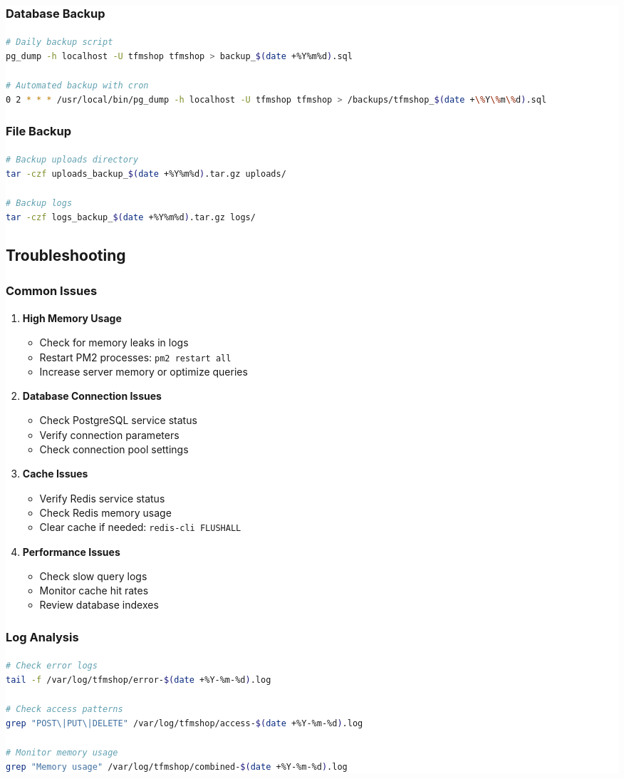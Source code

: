 ### Database Backup
```bash
# Daily backup script
pg_dump -h localhost -U tfmshop tfmshop > backup_$(date +%Y%m%d).sql

# Automated backup with cron
0 2 * * * /usr/local/bin/pg_dump -h localhost -U tfmshop tfmshop > /backups/tfmshop_$(date +\%Y\%m\%d).sql
```

### File Backup
```bash
# Backup uploads directory
tar -czf uploads_backup_$(date +%Y%m%d).tar.gz uploads/

# Backup logs
tar -czf logs_backup_$(date +%Y%m%d).tar.gz logs/
```

## Troubleshooting

### Common Issues

1. **High Memory Usage**
   - Check for memory leaks in logs
   - Restart PM2 processes: `pm2 restart all`
   - Increase server memory or optimize queries

2. **Database Connection Issues**
   - Check PostgreSQL service status
   - Verify connection parameters
   - Check connection pool settings

3. **Cache Issues**
   - Verify Redis service status
   - Check Redis memory usage
   - Clear cache if needed: `redis-cli FLUSHALL`

4. **Performance Issues**
   - Check slow query logs
   - Monitor cache hit rates
   - Review database indexes

### Log Analysis
```bash
# Check error logs
tail -f /var/log/tfmshop/error-$(date +%Y-%m-%d).log

# Check access patterns
grep "POST\|PUT\|DELETE" /var/log/tfmshop/access-$(date +%Y-%m-%d).log

# Monitor memory usage
grep "Memory usage" /var/log/tfmshop/combined-$(date +%Y-%m-%d).log
```

